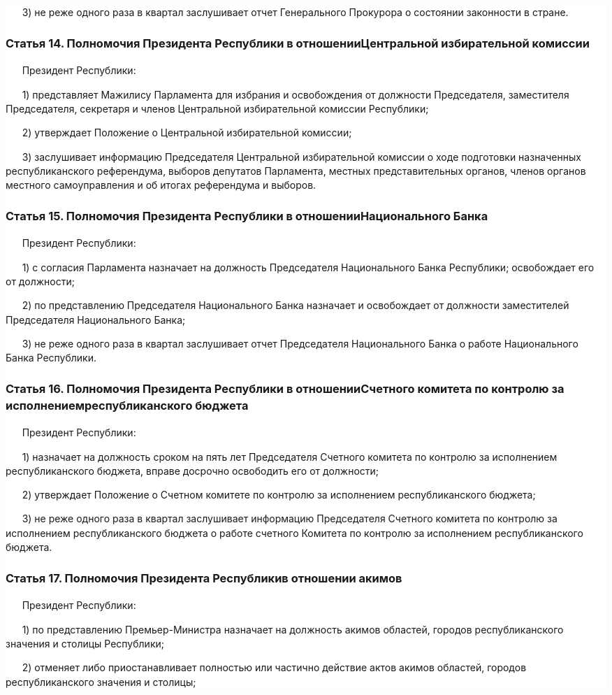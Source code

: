       3) не реже одного раза в квартал заслушивает отчет Генерального Прокурора о состоянии законности в стране.

### Статья 14. Полномочия Президента Республики в отношенииЦентральной избирательной комиссии

      Президент Республики:

      1) представляет Мажилису Парламента для избрания и освобождения от должности Председателя, заместителя Председателя, секретаря и членов Центральной избирательной комиссии Республики;

      2) утверждает Положение о Центральной избирательной комиссии;

      3) заслушивает информацию Председателя Центральной избирательной комиссии о ходе подготовки назначенных республиканского референдума, выборов депутатов Парламента, местных представительных органов, членов органов местного самоуправления и об итогах референдума и выборов.

### Статья 15. Полномочия Президента Республики в отношенииНационального Банка

      Президент Республики:

      1) с согласия Парламента назначает на должность Председателя Национального Банка Республики; освобождает его от должности;

      2) по представлению Председателя Национального Банка назначает и освобождает от должности заместителей Председателя Национального Банка;

      3) не реже одного раза в квартал заслушивает отчет Председателя Национального Банка о работе Национального Банка Республики.

### Статья 16. Полномочия Президента Республики в отношенииСчетного комитета по контролю за исполнениемреспубликанского бюджета

      Президент Республики:

      1) назначает на должность сроком на пять лет Председателя Счетного комитета по контролю за исполнением республиканского бюджета, вправе досрочно освободить его от должности;

      2) утверждает Положение о Счетном комитете по контролю за исполнением республиканского бюджета;

      3) не реже одного раза в квартал заслушивает информацию Председателя Счетного комитета по контролю за исполнением республиканского бюджета о работе счетного Комитета по контролю за исполнением республиканского бюджета.

### Статья 17. Полномочия Президента Республикив отношении акимов

      Президент Республики:

      1) по представлению Премьер-Министра назначает на должность акимов областей, городов республиканского значения и столицы Республики;

      2) отменяет либо приостанавливает полностью или частично действие актов акимов областей, городов республиканского значения и столицы;
